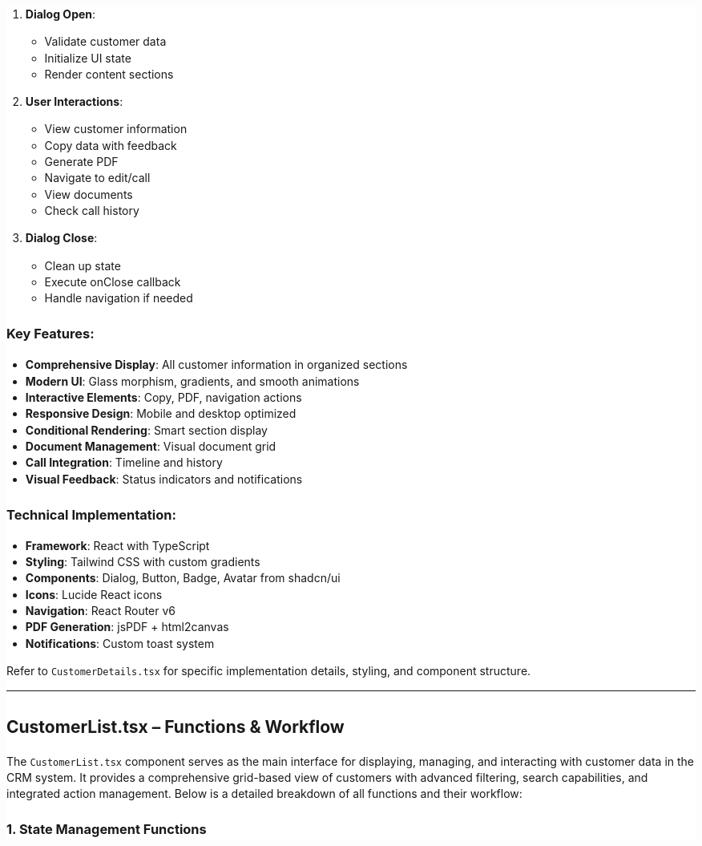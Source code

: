 1. **Dialog Open**:

   - Validate customer data
   - Initialize UI state
   - Render content sections

2. **User Interactions**:

   - View customer information
   - Copy data with feedback
   - Generate PDF
   - Navigate to edit/call
   - View documents
   - Check call history

3. **Dialog Close**:
   - Clean up state
   - Execute onClose callback
   - Handle navigation if needed

### Key Features:

- **Comprehensive Display**: All customer information in organized sections
- **Modern UI**: Glass morphism, gradients, and smooth animations
- **Interactive Elements**: Copy, PDF, navigation actions
- **Responsive Design**: Mobile and desktop optimized
- **Conditional Rendering**: Smart section display
- **Document Management**: Visual document grid
- **Call Integration**: Timeline and history
- **Visual Feedback**: Status indicators and notifications

### Technical Implementation:

- **Framework**: React with TypeScript
- **Styling**: Tailwind CSS with custom gradients
- **Components**: Dialog, Button, Badge, Avatar from shadcn/ui
- **Icons**: Lucide React icons
- **Navigation**: React Router v6
- **PDF Generation**: jsPDF + html2canvas
- **Notifications**: Custom toast system

Refer to `CustomerDetails.tsx` for specific implementation details, styling, and component structure.

---

## CustomerList.tsx – Functions & Workflow

The `CustomerList.tsx` component serves as the main interface for displaying, managing, and interacting with customer data in the CRM system. It provides a comprehensive grid-based view of customers with advanced filtering, search capabilities, and integrated action management. Below is a detailed breakdown of all functions and their workflow:

### 1. State Management Functions
